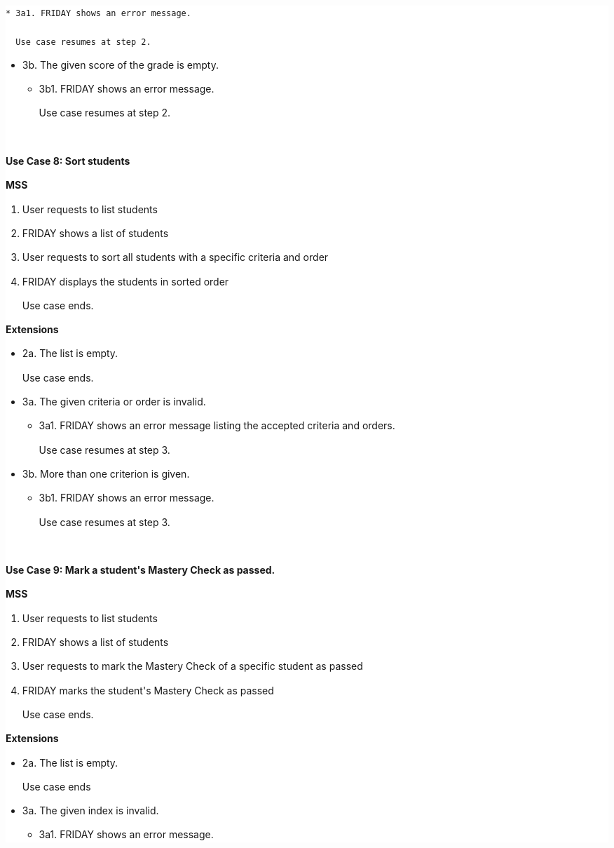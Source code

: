     * 3a1. FRIDAY shows an error message.

      Use case resumes at step 2.

* 3b. The given score of the grade is empty.

    * 3b1. FRIDAY shows an error message.

      Use case resumes at step 2.

<br>

**Use Case 8: Sort students**

**MSS**

1. User requests to list students
2. FRIDAY shows a list of students
3. User requests to sort all students with a specific criteria and order
4. FRIDAY displays the students in sorted order

   Use case ends.

**Extensions**

* 2a. The list is empty.

  Use case ends.

* 3a. The given criteria or order is invalid.

    * 3a1. FRIDAY shows an error message listing the accepted criteria and orders.

      Use case resumes at step 3.

* 3b. More than one criterion is given.

    * 3b1. FRIDAY shows an error message.

      Use case resumes at step 3.

<br>

**Use Case 9: Mark a student's Mastery Check as passed.**

**MSS**

1. User requests to list students
2. FRIDAY shows a list of students
3. User requests to mark the Mastery Check of a specific student as passed
4. FRIDAY marks the student's Mastery Check as passed

   Use case ends.

**Extensions**

* 2a. The list is empty.

  Use case ends

* 3a. The given index is invalid.

    * 3a1. FRIDAY shows an error message.
